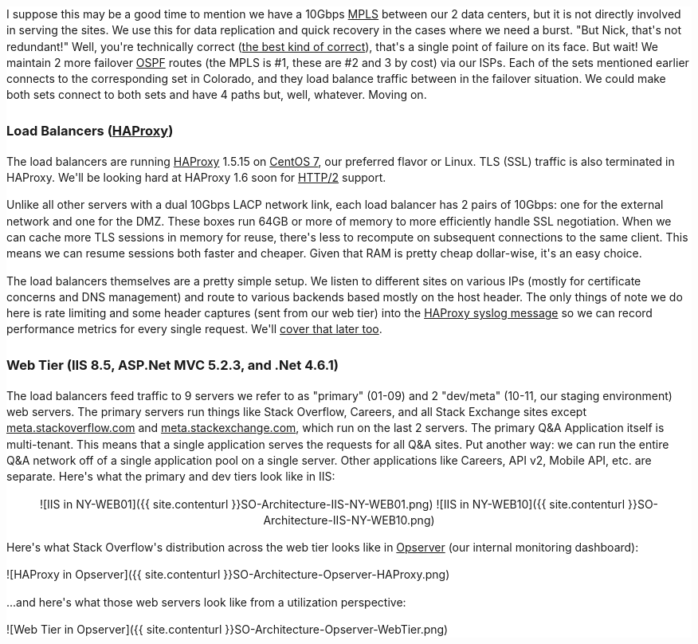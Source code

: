 I suppose this may be a good time to mention we have a 10Gbps [MPLS](https://en.wikipedia.org/wiki/Multiprotocol_Label_Switching) between our 2 data centers, but it is not directly involved in serving the sites. We use this for data replication and quick recovery in the cases where we need a burst. "But Nick, that's not redundant!" Well, you're technically correct ([the best kind of correct](https://www.youtube.com/watch?v=hou0lU8WMgo)), that's a single point of failure on its face. But wait! We maintain 2 more failover [OSPF](https://en.wikipedia.org/wiki/Open_Shortest_Path_First) routes (the MPLS is #1, these are #2 and 3 by cost) via our ISPs. Each of the sets mentioned earlier connects to the corresponding set in Colorado, and they load balance traffic between in the failover situation. We could make both sets connect to both sets and have 4 paths but, well, whatever.  Moving on.

### Load Balancers ([HAProxy](http://www.haproxy.org/))

The load balancers are running [HAProxy](http://www.haproxy.org/) 1.5.15 on [CentOS 7](https://www.centos.org/), our preferred flavor or Linux. TLS (SSL) traffic is also terminated in HAProxy. We'll be looking hard at HAProxy 1.6 soon for [HTTP/2](https://en.wikipedia.org/wiki/HTTP/2) support.

Unlike all other servers with a dual 10Gbps LACP network link, each load balancer has 2 pairs of 10Gbps: one for the external network and one for the DMZ. These boxes run 64GB or more of memory to more efficiently handle SSL negotiation. When we can cache more TLS sessions in memory for reuse, there's less to recompute on subsequent connections to the same client. This means we can resume sessions both faster and cheaper. Given that RAM is pretty cheap dollar-wise, it's an easy choice.

The load balancers themselves are a pretty simple setup. We listen to different sites on various IPs (mostly for certificate concerns and DNS management) and route to various backends based mostly on the host header. The only things of note we do here is rate limiting and some header captures (sent from our web tier) into the [HAProxy syslog message](https://cbonte.github.io/haproxy-dconv/configuration-1.5.html#3.1-log) so we can record performance metrics for every single request. We'll [cover that later too](https://trello.com/c/1Oc9cC6u/11-monitoring).

### Web Tier (IIS 8.5, ASP.Net MVC 5.2.3, and .Net 4.6.1)

The load balancers feed traffic to 9 servers we refer to as "primary" (01-09) and 2 "dev/meta" (10-11, our staging environment) web servers. The primary servers run things like Stack Overflow, Careers, and all Stack Exchange sites except [meta.stackoverflow.com](http://meta.stackoverflow.com/) and [meta.stackexchange.com](http://meta.stackexchange.com/), which run on the last 2 servers. The primary Q&A Application itself is multi-tenant. This means that a single application serves the requests for all Q&A sites. Put another way: we can run the entire Q&A network off of a single application pool on a single server. Other applications like Careers, API v2, Mobile API, etc. are separate. Here's what the primary and dev tiers look like in IIS:

<div style="text-align: center;">
![IIS in NY-WEB01]({{ site.contenturl }}SO-Architecture-IIS-NY-WEB01.png)
![IIS in NY-WEB10]({{ site.contenturl }}SO-Architecture-IIS-NY-WEB10.png)
</div>

Here's what Stack Overflow's distribution across the web tier looks like in [Opserver](https://github.com/Opserver/Opserver) (our internal monitoring dashboard):

![HAProxy in Opserver]({{ site.contenturl }}SO-Architecture-Opserver-HAProxy.png)

...and here's what those web servers look like from a utilization perspective:

![Web Tier in Opserver]({{ site.contenturl }}SO-Architecture-Opserver-WebTier.png)
